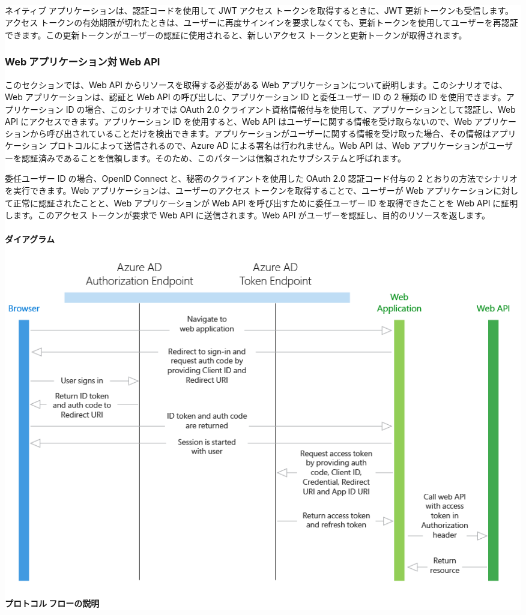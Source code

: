 
ネイティブ アプリケーションは、認証コードを使用して JWT アクセス トークンを取得するときに、JWT 更新トークンも受信します。アクセス トークンの有効期限が切れたときは、ユーザーに再度サインインを要求しなくても、更新トークンを使用してユーザーを再認証できます。この更新トークンがユーザーの認証に使用されると、新しいアクセス トークンと更新トークンが取得されます。





### Web アプリケーション対 Web API


このセクションでは、Web API からリソースを取得する必要がある Web アプリケーションについて説明します。このシナリオでは、Web アプリケーションは、認証と Web API の呼び出しに、アプリケーション ID と委任ユーザー ID の 2 種類の ID を使用できます。アプリケーション ID の場合、このシナリオでは OAuth 2.0 クライアント資格情報付与を使用して、アプリケーションとして認証し、Web API にアクセスできます。アプリケーション ID を使用すると、Web API はユーザーに関する情報を受け取らないので、Web アプリケーションから呼び出されていることだけを検出できます。アプリケーションがユーザーに関する情報を受け取った場合、その情報はアプリケーション プロトコルによって送信されるので、Azure AD による署名は行われません。Web API は、Web アプリケーションがユーザーを認証済みであることを信頼します。そのため、このパターンは信頼されたサブシステムと呼ばれます。

委任ユーザー ID の場合、OpenID Connect と、秘密のクライアントを使用した OAuth 2.0 認証コード付与の 2 とおりの方法でシナリオを実行できます。Web アプリケーションは、ユーザーのアクセス トークンを取得することで、ユーザーが Web アプリケーションに対して正常に認証されたことと、Web アプリケーションが Web API を呼び出すために委任ユーザー ID を取得できたことを Web API に証明します。このアクセス トークンが要求で Web API に送信されます。Web API がユーザーを認証し、目的のリソースを返します。

#### ダイアグラム

![Web アプリケーション対 Web API のダイアグラム](./media/active-directory-authentication-scenarios/web_app_to_web_api.png)



#### プロトコル フローの説明
